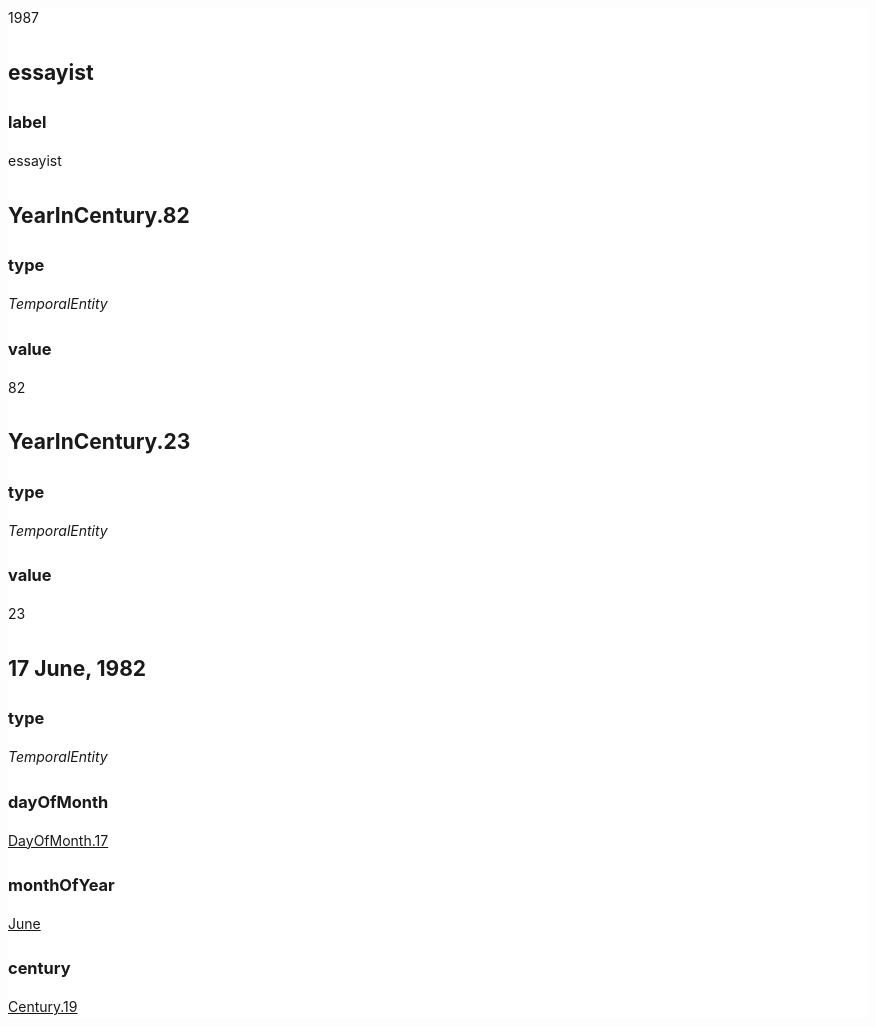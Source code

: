 1987

## essayist

### label


essayist

## YearInCentury.82

### type


*TemporalEntity*

### value


82

## YearInCentury.23

### type


*TemporalEntity*

### value


23

## 17 June, 1982

### type


*TemporalEntity*

### dayOfMonth


[DayOfMonth.17](#DayOfMonth.17)

### monthOfYear


[June](#June)

### century


[Century.19](#Century.19)
